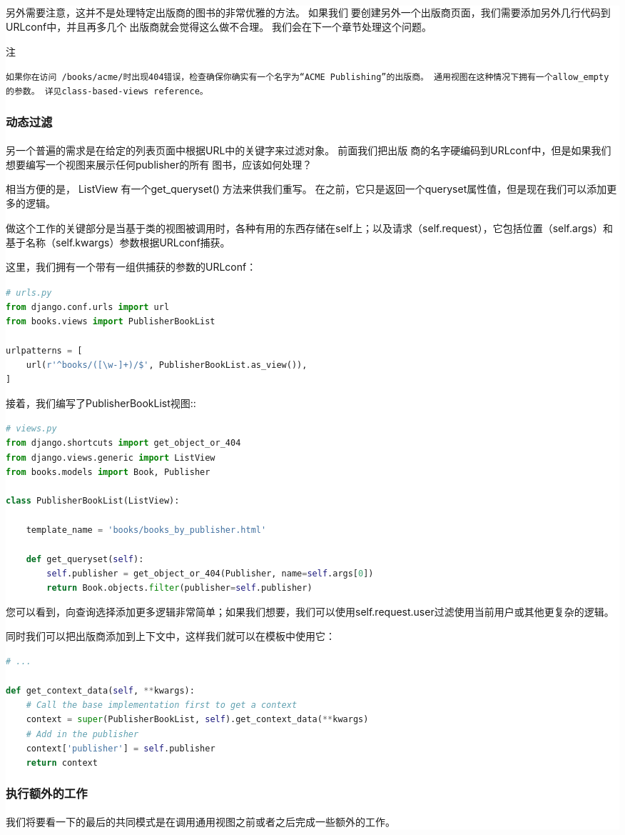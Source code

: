 另外需要注意，这并不是处理特定出版商的图书的非常优雅的方法。 如果我们 要创建另外一个出版商页面，我们需要添加另外几行代码到URLconf中，并且再多几个 出版商就会觉得这么做不合理。 我们会在下一个章节处理这个问题。

注
```
如果你在访问 /books/acme/时出现404错误，检查确保你确实有一个名字为“ACME Publishing”的出版商。 通用视图在这种情况下拥有一个allow_empty 的参数。 详见class-based-views reference。
```
### 动态过滤
另一个普遍的需求是在给定的列表页面中根据URL中的关键字来过滤对象。 前面我们把出版 商的名字硬编码到URLconf中，但是如果我们想要编写一个视图来展示任何publisher的所有 图书，应该如何处理？

相当方便的是， ListView 有一个get_queryset() 方法来供我们重写。 在之前，它只是返回一个queryset属性值，但是现在我们可以添加更多的逻辑。

做这个工作的关键部分是当基于类的视图被调用时，各种有用的东西存储在self上；以及请求（self.request），它包括位置（self.args）和基于名称（self.kwargs）参数根据URLconf捕获。

这里，我们拥有一个带有一组供捕获的参数的URLconf：
```python
# urls.py
from django.conf.urls import url
from books.views import PublisherBookList

urlpatterns = [
    url(r'^books/([\w-]+)/$', PublisherBookList.as_view()),
]
```
接着，我们编写了PublisherBookList视图::
```python
# views.py
from django.shortcuts import get_object_or_404
from django.views.generic import ListView
from books.models import Book, Publisher

class PublisherBookList(ListView):

    template_name = 'books/books_by_publisher.html'

    def get_queryset(self):
        self.publisher = get_object_or_404(Publisher, name=self.args[0])
        return Book.objects.filter(publisher=self.publisher)
```
您可以看到，向查询选择添加更多逻辑非常简单；如果我们想要，我们可以使用self.request.user过滤使用当前用户或其他更复杂的逻辑。

同时我们可以把出版商添加到上下文中，这样我们就可以在模板中使用它：
``` python
# ...

def get_context_data(self, **kwargs):
    # Call the base implementation first to get a context
    context = super(PublisherBookList, self).get_context_data(**kwargs)
    # Add in the publisher
    context['publisher'] = self.publisher
    return context
```
### 执行额外的工作
我们将要看一下的最后的共同模式是在调用通用视图之前或者之后完成一些额外的工作。
